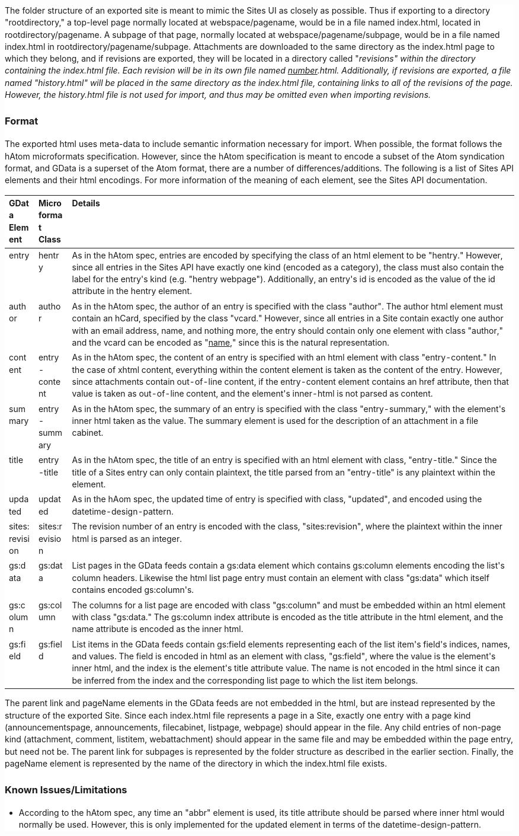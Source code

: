 The folder structure of an exported site is meant to mimic the Sites UI as closely as possible. Thus if exporting to a directory "rootdirectory," a top-level page normally located at webspace/pagename, would be in a file named index.html, located in rootdirectory/pagename. A subpage of that page, normally located at webspace/pagename/subpage, would be in a file named index.html in rootdirectory/pagename/subpage. Attachments are downloaded to the same directory as the index.html page to which they belong, and if revisions are exported, they will be located in a directory called "_revisions" within the directory containing the index.html file. Each revision will be in its own file named [number](revision.md).html. Additionally, if revisions are exported, a file named "history.html" will be placed in the same directory as the index.html file, containing links to all of the revisions of the page. However, the history.html file is not used for import, and thus may be omitted even when importing revisions._

### Format

The exported html uses meta-data to include semantic information necessary for import. When possible, the format follows the hAtom microformats specification. However, since the hAtom specification is meant to encode a subset of the Atom syndication format, and GData is a superset of the Atom format, there are a number of differences/additions. The following is a list of Sites API elements and their html encodings. For more information of the meaning of each element, see the Sites API documentation.

| GData Element | Microformat Class | Details |
|:--------------|:------------------|:--------|
| entry         | hentry            | As in the hAtom spec, entries are encoded by specifying the class of an html element to be "hentry." However, since all entries in the Sites API have exactly one kind (encoded as a category), the class must also contain the label for the entry's kind (e.g. "hentry webpage"). Additionally, an entry's id is encoded as the value of the id attribute in the hentry element. |
| author        | author            | As in the hAtom spec, the author of an entry is specified with the class "author". The author html element must contain an hCard, specified by the class "vcard." However, since all entries in a Site contain exactly one author with an email address, name, and nothing more, the entry should contain only one element with class "author," and the vcard can be encoded as "<a href='mailto:[email]'><a href='name.md'>name</a></a>," since this is the natural representation.|
| content       | entry-content     | As in the hAtom spec, the content of an entry is specified with an html element with class "entry-content." In the case of xhtml content, everything within the content element is taken as the content of the entry. However, since attachments contain out-of-line content, if the entry-content element contains an href attribute, then that value is taken as out-of-line content, and the element's inner-html is not parsed as content. |
| summary       | entry-summary     | As in the hAtom spec, the summary of an entry is specified with the class "entry-summary," with the element's inner html taken as the value. The summary element is used for the description of an attachment in a file cabinet. |
| title         | entry-title       | As in the hAtom spec, the title of an entry is specified with an html element with class, "entry-title." Since the title of a Sites entry can only contain plaintext, the title parsed from an "entry-title" is any plaintext within the element. |
| updated       | updated           | As in the hAom spec, the updated time of entry is specified with class, "updated", and encoded using the datetime-design-pattern. |
| sites:revision | sites:revision    | The revision number of an entry is encoded with the class, "sites:revision", where the plaintext within the inner html is parsed as an integer. |
| gs:data       | gs:data           | List pages in the GData feeds contain a gs:data element which contains gs:column elements encoding the list's column headers. Likewise the html list page entry must contain an element with class "gs:data" which itself contains encoded gs:column's. |
| gs:column     | gs:column         | The columns for a list page are encoded with class "gs:column" and must be embedded within an html element with class "gs:data." The gs:column index attribute is  encoded as the title attribute in the html element, and the name attribute is encoded as the inner html. |
| gs:field      | gs:field          | List items in the GData feeds contain gs:field elements representing each of the list item's field's indices, names, and values. The field is encoded in html as an element with class, "gs:field", where the value is the element's inner html, and the index is the element's title attribute value. The name is not encoded in the html since it can be inferred from the index and the corresponding list page to which the list item belongs. |

The parent link and pageName elements in the GData feeds are not embedded in the html, but are instead represented by the structure of the exported Site. Since each index.html file represents a page in a Site, exactly one entry with a page kind (announcementspage, announcements, filecabinet, listpage, webpage) should appear in the file. Any child entries of non-page kind (attachment, comment, listitem, webattachment) should appear in the same file and may be embedded within the page entry, but need not be. The parent link for subpages is represented by the folder structure as described in the earlier section. Finally, the pageName element is represented by the name of the directory in which the index.html file exists.

### Known Issues/Limitations
  * According to the hAtom spec, any time an "abbr" element is used, its title attribute should be parsed where inner html would normally be used. However, this is only implemented for the updated element in terms of the datetime-design-pattern.